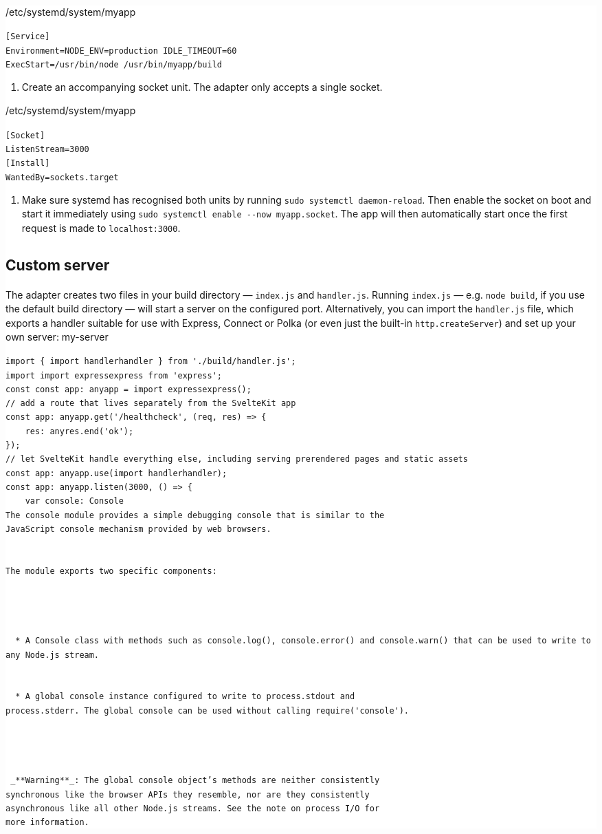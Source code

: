 
/etc/systemd/system/myapp
```
[Service]
Environment=NODE_ENV=production IDLE_TIMEOUT=60
ExecStart=/usr/bin/node /usr/bin/myapp/build
```

  1. Create an accompanying socket unit. The adapter only accepts a single socket.


/etc/systemd/system/myapp
```
[Socket]
ListenStream=3000
[Install]
WantedBy=sockets.target
```

  1. Make sure systemd has recognised both units by running `sudo systemctl daemon-reload`. Then enable the socket on boot and start it immediately using `sudo systemctl enable --now myapp.socket`. The app will then automatically start once the first request is made to `localhost:3000`.


## Custom server
The adapter creates two files in your build directory — `index.js` and `handler.js`. Running `index.js` — e.g. `node build`, if you use the default build directory — will start a server on the configured port.
Alternatively, you can import the `handler.js` file, which exports a handler suitable for use with Express, Connect or Polka (or even just the built-in `http.createServer`) and set up your own server:
my-server
```
import { import handlerhandler } from './build/handler.js';
import import expressexpress from 'express';
const const app: anyapp = import expressexpress();
// add a route that lives separately from the SvelteKit app
const app: anyapp.get('/healthcheck', (req, res) => {
	res: anyres.end('ok');
});
// let SvelteKit handle everything else, including serving prerendered pages and static assets
const app: anyapp.use(import handlerhandler);
const app: anyapp.listen(3000, () => {
	var console: Console
The console module provides a simple debugging console that is similar to the
JavaScript console mechanism provided by web browsers.


The module exports two specific components:




  * A Console class with methods such as console.log(), console.error() and console.warn() that can be used to write to any Node.js stream.


  * A global console instance configured to write to process.stdout and
process.stderr. The global console can be used without calling require('console').




 _**Warning**_: The global console object’s methods are neither consistently
synchronous like the browser APIs they resemble, nor are they consistently
asynchronous like all other Node.js streams. See the note on process I/O for
more information.
```